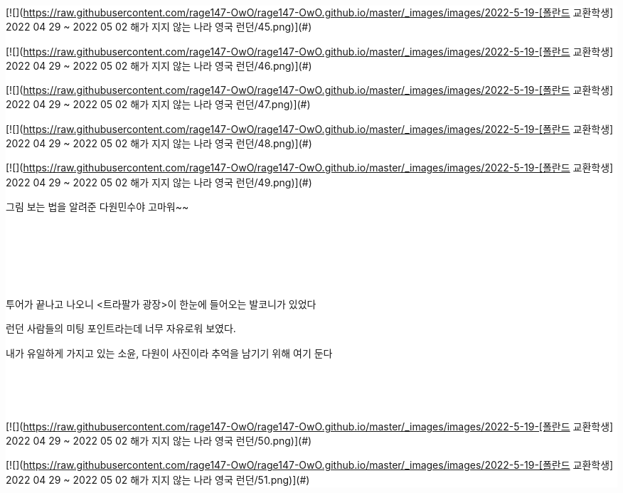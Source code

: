 


[![](https://raw.githubusercontent.com/rage147-OwO/rage147-OwO.github.io/master/_images/images/2022-5-19-[폴란드 교환학생] 2022 04 29 ~ 2022 05 02 해가 지지 않는 나라 영국 런던/45.png)](#)


[![](https://raw.githubusercontent.com/rage147-OwO/rage147-OwO.github.io/master/_images/images/2022-5-19-[폴란드 교환학생] 2022 04 29 ~ 2022 05 02 해가 지지 않는 나라 영국 런던/46.png)](#)




[![](https://raw.githubusercontent.com/rage147-OwO/rage147-OwO.github.io/master/_images/images/2022-5-19-[폴란드 교환학생] 2022 04 29 ~ 2022 05 02 해가 지지 않는 나라 영국 런던/47.png)](#)


[![](https://raw.githubusercontent.com/rage147-OwO/rage147-OwO.github.io/master/_images/images/2022-5-19-[폴란드 교환학생] 2022 04 29 ~ 2022 05 02 해가 지지 않는 나라 영국 런던/48.png)](#)




[![](https://raw.githubusercontent.com/rage147-OwO/rage147-OwO.github.io/master/_images/images/2022-5-19-[폴란드 교환학생] 2022 04 29 ~ 2022 05 02 해가 지지 않는 나라 영국 런던/49.png)](#)







 



그림 보는 법을 알려준 다원민수야 고마워~~

​

​

​

투어가 끝나고 나오니 <트라팔가 광장>이 한눈에 들어오는 발코니가 있었다

런던 사람들의 미팅 포인트라는데 너무 자유로워 보였다.

내가 유일하게 가지고 있는 소윤, 다원이 사진이라 추억을 남기기 위해 여기 둔다

​

​





 






[![](https://raw.githubusercontent.com/rage147-OwO/rage147-OwO.github.io/master/_images/images/2022-5-19-[폴란드 교환학생] 2022 04 29 ~ 2022 05 02 해가 지지 않는 나라 영국 런던/50.png)](#)


[![](https://raw.githubusercontent.com/rage147-OwO/rage147-OwO.github.io/master/_images/images/2022-5-19-[폴란드 교환학생] 2022 04 29 ~ 2022 05 02 해가 지지 않는 나라 영국 런던/51.png)](#)


